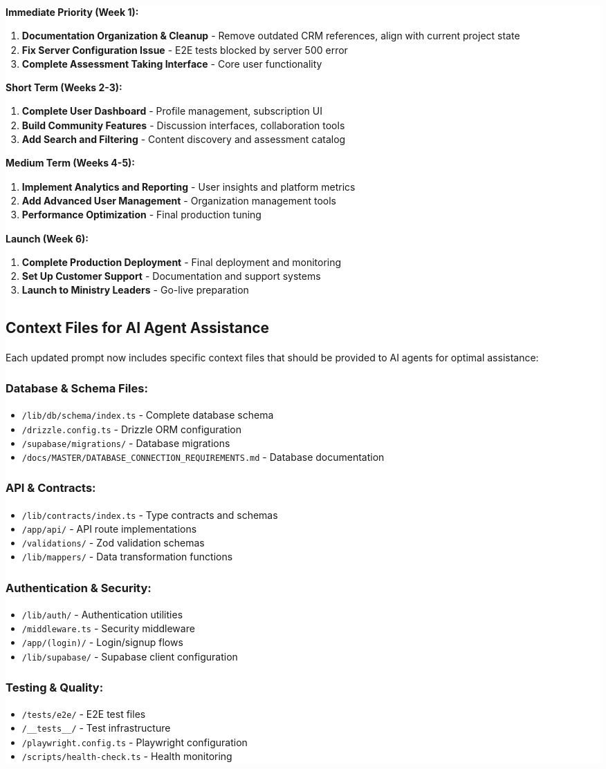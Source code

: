 **Immediate Priority (Week 1):**

1. **Documentation Organization & Cleanup** - Remove outdated CRM references, align with current project state
2. **Fix Server Configuration Issue** - E2E tests blocked by server 500 error
3. **Complete Assessment Taking Interface** - Core user functionality

**Short Term (Weeks 2-3):**

1. **Complete User Dashboard** - Profile management, subscription UI
2. **Build Community Features** - Discussion interfaces, collaboration tools
3. **Add Search and Filtering** - Content discovery and assessment catalog

**Medium Term (Weeks 4-5):**

1. **Implement Analytics and Reporting** - User insights and platform metrics
2. **Add Advanced User Management** - Organization management tools
3. **Performance Optimization** - Final production tuning

**Launch (Week 6):**

1. **Complete Production Deployment** - Final deployment and monitoring
2. **Set Up Customer Support** - Documentation and support systems
3. **Launch to Ministry Leaders** - Go-live preparation

## Context Files for AI Agent Assistance

Each updated prompt now includes specific context files that should be provided to AI agents for optimal assistance:

### **Database & Schema Files:**

- `/lib/db/schema/index.ts` - Complete database schema
- `/drizzle.config.ts` - Drizzle ORM configuration
- `/supabase/migrations/` - Database migrations
- `/docs/MASTER/DATABASE_CONNECTION_REQUIREMENTS.md` - Database documentation

### **API & Contracts:**

- `/lib/contracts/index.ts` - Type contracts and schemas
- `/app/api/` - API route implementations
- `/validations/` - Zod validation schemas
- `/lib/mappers/` - Data transformation functions

### **Authentication & Security:**

- `/lib/auth/` - Authentication utilities
- `/middleware.ts` - Security middleware
- `/app/(login)/` - Login/signup flows
- `/lib/supabase/` - Supabase client configuration

### **Testing & Quality:**

- `/tests/e2e/` - E2E test files
- `/__tests__/` - Test infrastructure
- `/playwright.config.ts` - Playwright configuration
- `/scripts/health-check.ts` - Health monitoring
